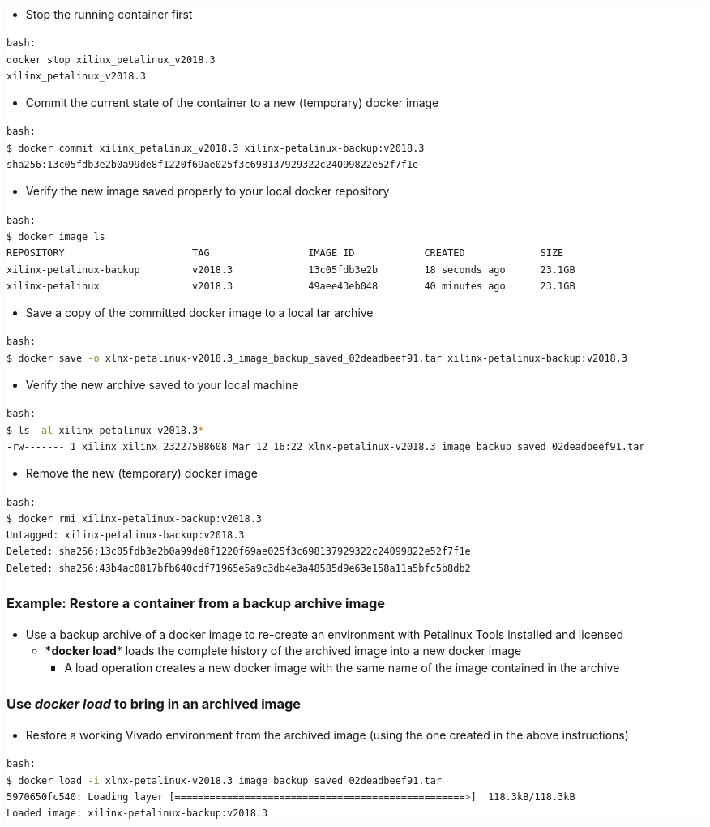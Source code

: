 - Stop the running container first
```bash
bash:
docker stop xilinx_petalinux_v2018.3 
xilinx_petalinux_v2018.3
```

- Commit the current state of the container to a new (temporary) docker image
```bash
bash:
$ docker commit xilinx_petalinux_v2018.3 xilinx-petalinux-backup:v2018.3
sha256:13c05fdb3e2b0a99de8f1220f69ae025f3c698137929322c24099822e52f7f1e
```

- Verify the new image saved properly to your local docker repository
```bash
bash:
$ docker image ls
REPOSITORY                      TAG                 IMAGE ID            CREATED             SIZE
xilinx-petalinux-backup         v2018.3             13c05fdb3e2b        18 seconds ago      23.1GB
xilinx-petalinux                v2018.3             49aee43eb048        40 minutes ago      23.1GB
```

- Save a copy of the committed docker image to a local tar archive
```bash
bash:
$ docker save -o xlnx-petalinux-v2018.3_image_backup_saved_02deadbeef91.tar xilinx-petalinux-backup:v2018.3
```

- Verify the new archive saved to your local machine
```bash
bash:
$ ls -al xilinx-petalinux-v2018.3*
-rw------- 1 xilinx xilinx 23227588608 Mar 12 16:22 xlnx-petalinux-v2018.3_image_backup_saved_02deadbeef91.tar
```

- Remove the new (temporary) docker image
```bash
bash:
$ docker rmi xilinx-petalinux-backup:v2018.3 
Untagged: xilinx-petalinux-backup:v2018.3
Deleted: sha256:13c05fdb3e2b0a99de8f1220f69ae025f3c698137929322c24099822e52f7f1e
Deleted: sha256:43b4ac0817bfb640cdf71965e5a9c3db4e3a48585d9e63e158a11a5bfc5b8db2
```

### Example: Restore a container from a backup archive image
- Use a backup archive of a docker image to re-create an environment with Petalinux Tools installed and licensed
	- __*docker load__* loads the complete history of the archived image into a new docker image
		- A load operation creates a new docker image with the same name of the image contained in the archive

### Use __*docker load*__ to bring in an archived image
- Restore a working Vivado environment from the archived image (using the one created in the above instructions)
```bash
bash:
$ docker load -i xlnx-petalinux-v2018.3_image_backup_saved_02deadbeef91.tar 
5970650fc540: Loading layer [==================================================>]  118.3kB/118.3kB
Loaded image: xilinx-petalinux-backup:v2018.3
```


[//]: # (Readme.md - Petalinux v2018.3 Build Environment)